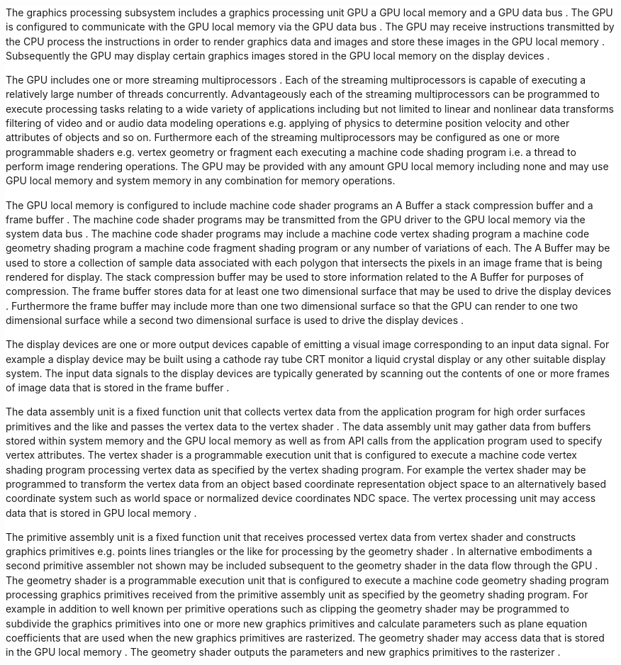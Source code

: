The graphics processing subsystem includes a graphics processing unit GPU a GPU local memory and a GPU data bus . The GPU is configured to communicate with the GPU local memory via the GPU data bus . The GPU may receive instructions transmitted by the CPU process the instructions in order to render graphics data and images and store these images in the GPU local memory . Subsequently the GPU may display certain graphics images stored in the GPU local memory on the display devices .

The GPU includes one or more streaming multiprocessors . Each of the streaming multiprocessors is capable of executing a relatively large number of threads concurrently. Advantageously each of the streaming multiprocessors can be programmed to execute processing tasks relating to a wide variety of applications including but not limited to linear and nonlinear data transforms filtering of video and or audio data modeling operations e.g. applying of physics to determine position velocity and other attributes of objects and so on. Furthermore each of the streaming multiprocessors may be configured as one or more programmable shaders e.g. vertex geometry or fragment each executing a machine code shading program i.e. a thread to perform image rendering operations. The GPU may be provided with any amount GPU local memory including none and may use GPU local memory and system memory in any combination for memory operations.

The GPU local memory is configured to include machine code shader programs an A Buffer a stack compression buffer and a frame buffer . The machine code shader programs may be transmitted from the GPU driver to the GPU local memory via the system data bus . The machine code shader programs may include a machine code vertex shading program a machine code geometry shading program a machine code fragment shading program or any number of variations of each. The A Buffer may be used to store a collection of sample data associated with each polygon that intersects the pixels in an image frame that is being rendered for display. The stack compression buffer may be used to store information related to the A Buffer for purposes of compression. The frame buffer stores data for at least one two dimensional surface that may be used to drive the display devices . Furthermore the frame buffer may include more than one two dimensional surface so that the GPU can render to one two dimensional surface while a second two dimensional surface is used to drive the display devices .

The display devices are one or more output devices capable of emitting a visual image corresponding to an input data signal. For example a display device may be built using a cathode ray tube CRT monitor a liquid crystal display or any other suitable display system. The input data signals to the display devices are typically generated by scanning out the contents of one or more frames of image data that is stored in the frame buffer .

The data assembly unit is a fixed function unit that collects vertex data from the application program for high order surfaces primitives and the like and passes the vertex data to the vertex shader . The data assembly unit may gather data from buffers stored within system memory and the GPU local memory as well as from API calls from the application program used to specify vertex attributes. The vertex shader is a programmable execution unit that is configured to execute a machine code vertex shading program processing vertex data as specified by the vertex shading program. For example the vertex shader may be programmed to transform the vertex data from an object based coordinate representation object space to an alternatively based coordinate system such as world space or normalized device coordinates NDC space. The vertex processing unit may access data that is stored in GPU local memory .

The primitive assembly unit is a fixed function unit that receives processed vertex data from vertex shader and constructs graphics primitives e.g. points lines triangles or the like for processing by the geometry shader . In alternative embodiments a second primitive assembler not shown may be included subsequent to the geometry shader in the data flow through the GPU . The geometry shader is a programmable execution unit that is configured to execute a machine code geometry shading program processing graphics primitives received from the primitive assembly unit as specified by the geometry shading program. For example in addition to well known per primitive operations such as clipping the geometry shader may be programmed to subdivide the graphics primitives into one or more new graphics primitives and calculate parameters such as plane equation coefficients that are used when the new graphics primitives are rasterized. The geometry shader may access data that is stored in the GPU local memory . The geometry shader outputs the parameters and new graphics primitives to the rasterizer .

